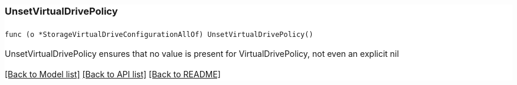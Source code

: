 ### UnsetVirtualDrivePolicy
`func (o *StorageVirtualDriveConfigurationAllOf) UnsetVirtualDrivePolicy()`

UnsetVirtualDrivePolicy ensures that no value is present for VirtualDrivePolicy, not even an explicit nil

[[Back to Model list]](../README.md#documentation-for-models) [[Back to API list]](../README.md#documentation-for-api-endpoints) [[Back to README]](../README.md)


